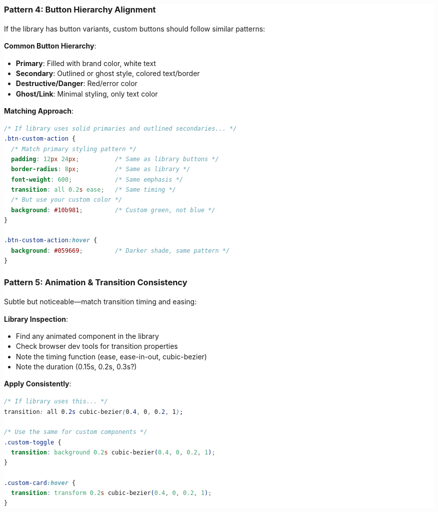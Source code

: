 ```css
```

### Pattern 4: Button Hierarchy Alignment

If the library has button variants, custom buttons should follow similar patterns:

**Common Button Hierarchy**:
- **Primary**: Filled with brand color, white text
- **Secondary**: Outlined or ghost style, colored text/border
- **Destructive/Danger**: Red/error color
- **Ghost/Link**: Minimal styling, only text color

**Matching Approach**:
```css
/* If library uses solid primaries and outlined secondaries... */
.btn-custom-action {
  /* Match primary styling pattern */
  padding: 12px 24px;          /* Same as library buttons */
  border-radius: 8px;          /* Same as library */
  font-weight: 600;            /* Same emphasis */
  transition: all 0.2s ease;   /* Same timing */
  /* But use your custom color */
  background: #10b981;         /* Custom green, not blue */
}

.btn-custom-action:hover {
  background: #059669;         /* Darker shade, same pattern */
}
```

### Pattern 5: Animation & Transition Consistency

Subtle but noticeable—match transition timing and easing:

**Library Inspection**:
- Find any animated component in the library
- Check browser dev tools for transition properties
- Note the timing function (ease, ease-in-out, cubic-bezier)
- Note the duration (0.15s, 0.2s, 0.3s?)

**Apply Consistently**:
```css
/* If library uses this... */
transition: all 0.2s cubic-bezier(0.4, 0, 0.2, 1);

/* Use the same for custom components */
.custom-toggle {
  transition: background 0.2s cubic-bezier(0.4, 0, 0.2, 1);
}

.custom-card:hover {
  transition: transform 0.2s cubic-bezier(0.4, 0, 0.2, 1);
}
```
